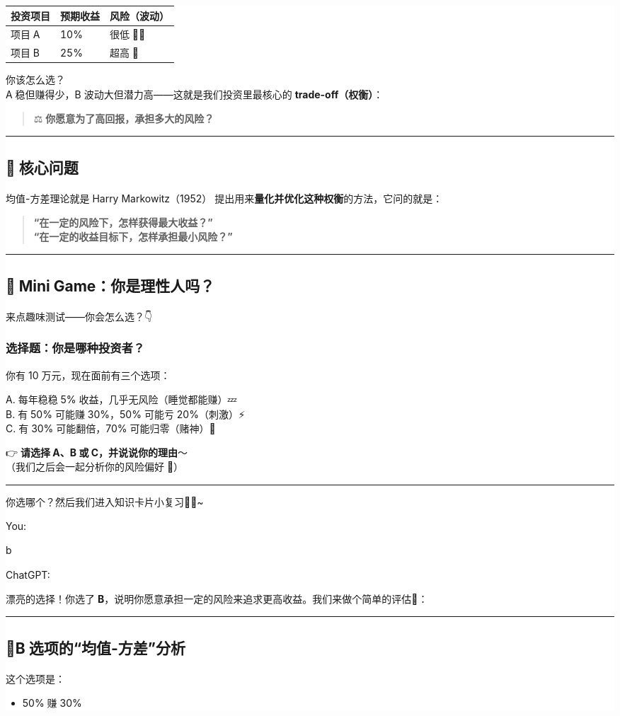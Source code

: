 | 投资项目 | 预期收益 | 风险（波动） |
| --- | --- | --- |
| 项目 A | 10% | 很低 🧘‍♀️ |
| 项目 B | 25% | 超高 🎢 |

你该怎么选？  
A 稳但赚得少，B 波动大但潜力高——这就是我们投资里最核心的 **trade-off（权衡）**：

> ⚖️ **你愿意为了高回报，承担多大的风险？**

---

## 🎯 核心问题

均值-方差理论就是 Harry Markowitz（1952） 提出用来**量化并优化这种权衡**的方法，它问的就是：

> **“在一定的风险下，怎样获得最大收益？”**  
> **“在一定的收益目标下，怎样承担最小风险？”**

---

## 🎲 Mini Game：你是理性人吗？

来点趣味测试——你会怎么选？👇

### **选择题：你是哪种投资者？**

你有 10 万元，现在面前有三个选项：

A. 每年稳稳 5% 收益，几乎无风险（睡觉都能赚）💤  
B. 有 50% 可能赚 30%，50% 可能亏 20%（刺激）⚡  
C. 有 30% 可能翻倍，70% 可能归零（赌神）🎰

👉 **请选择 A、B 或 C，并说说你的理由**～  
（我们之后会一起分析你的风险偏好 🧭）

---

你选哪个？然后我们进入知识卡片小复习📇🍬~

You: 

b

ChatGPT: 

漂亮的选择！你选了 **B**，说明你愿意承担一定的风险来追求更高收益。我们来做个简单的评估🧪：

---

## 📐B 选项的“均值-方差”分析

这个选项是：

-   50% 赚 30%
    